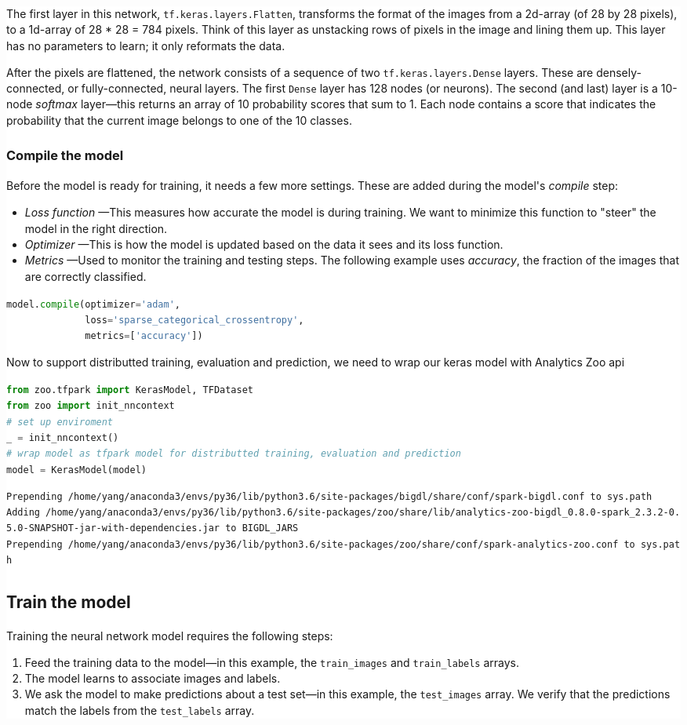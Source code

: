 The first layer in this network, `tf.keras.layers.Flatten`, transforms the format of the images from a 2d-array (of 28 by 28 pixels), to a 1d-array of 28 * 28 = 784 pixels. Think of this layer as unstacking rows of pixels in the image and lining them up. This layer has no parameters to learn; it only reformats the data.

After the pixels are flattened, the network consists of a sequence of two `tf.keras.layers.Dense` layers. These are densely-connected, or fully-connected, neural layers. The first `Dense` layer has 128 nodes (or neurons). The second (and last) layer is a 10-node *softmax* layer—this returns an array of 10 probability scores that sum to 1. Each node contains a score that indicates the probability that the current image belongs to one of the 10 classes.

### Compile the model

Before the model is ready for training, it needs a few more settings. These are added during the model's *compile* step:

* *Loss function* —This measures how accurate the model is during training. We want to minimize this function to "steer" the model in the right direction.
* *Optimizer* —This is how the model is updated based on the data it sees and its loss function.
* *Metrics* —Used to monitor the training and testing steps. The following example uses *accuracy*, the fraction of the images that are correctly classified.


```python
model.compile(optimizer='adam',
              loss='sparse_categorical_crossentropy',
              metrics=['accuracy'])
```

Now to support distributted training, evaluation and prediction, we need to wrap our keras model with Analytics Zoo api


```python
from zoo.tfpark import KerasModel, TFDataset
from zoo import init_nncontext
# set up enviroment
_ = init_nncontext()
# wrap model as tfpark model for distributted training, evaluation and prediction
model = KerasModel(model)
```

    Prepending /home/yang/anaconda3/envs/py36/lib/python3.6/site-packages/bigdl/share/conf/spark-bigdl.conf to sys.path
    Adding /home/yang/anaconda3/envs/py36/lib/python3.6/site-packages/zoo/share/lib/analytics-zoo-bigdl_0.8.0-spark_2.3.2-0.5.0-SNAPSHOT-jar-with-dependencies.jar to BIGDL_JARS
    Prepending /home/yang/anaconda3/envs/py36/lib/python3.6/site-packages/zoo/share/conf/spark-analytics-zoo.conf to sys.path


## Train the model

Training the neural network model requires the following steps:

1. Feed the training data to the model—in this example, the `train_images` and `train_labels` arrays.
2. The model learns to associate images and labels.
3. We ask the model to make predictions about a test set—in this example, the `test_images` array. We verify that the predictions match the labels from the `test_labels` array.
